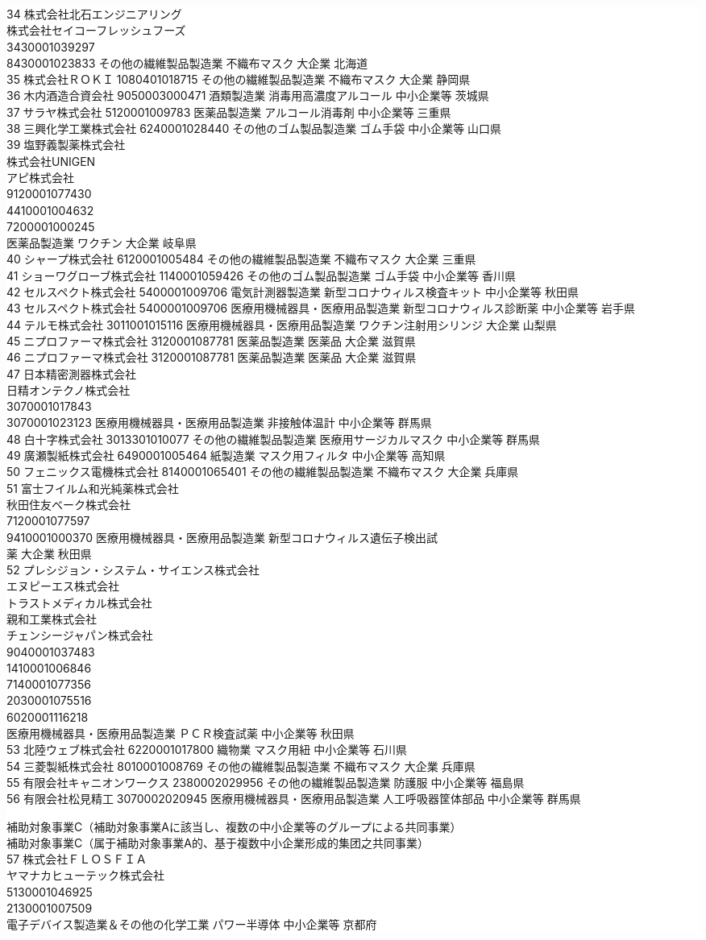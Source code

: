34 株式会社北石エンジニアリング  
株式会社セイコーフレッシュフーズ  
3430001039297  
8430001023833 その他の繊維製品製造業 不織布マスク 大企業 北海道  
35 株式会社ＲＯＫＩ 1080401018715 その他の繊維製品製造業 不織布マスク 大企業 静岡県  
36 木内酒造合資会社 9050003000471 酒類製造業 消毒用高濃度アルコール 中小企業等 茨城県  
37 サラヤ株式会社 5120001009783 医薬品製造業 アルコール消毒剤 中小企業等 三重県  
38 三興化学工業株式会社 6240001028440 その他のゴム製品製造業 ゴム手袋 中小企業等 山口県  
39 塩野義製薬株式会社  
株式会社UNIGEN  
アピ株式会社  
9120001077430  
4410001004632  
7200001000245  
医薬品製造業 ワクチン 大企業 岐阜県  
40 シャープ株式会社 6120001005484 その他の繊維製品製造業 不織布マスク 大企業 三重県  
41 ショーワグローブ株式会社 1140001059426 その他のゴム製品製造業 ゴム手袋 中小企業等 香川県  
42 セルスペクト株式会社 5400001009706 電気計測器製造業 新型コロナウィルス検査キット 中小企業等 秋田県  
43 セルスペクト株式会社 5400001009706 医療用機械器具・医療用品製造業 新型コロナウィルス診断薬 中小企業等 岩手県  
44 テルモ株式会社 3011001015116 医療用機械器具・医療用品製造業 ワクチン注射用シリンジ 大企業 山梨県  
45 ニプロファーマ株式会社 3120001087781 医薬品製造業 医薬品 大企業 滋賀県  
46 ニプロファーマ株式会社 3120001087781 医薬品製造業 医薬品 大企業 滋賀県  
47 日本精密測器株式会社  
日精オンテクノ株式会社  
3070001017843  
3070001023123 医療用機械器具・医療用品製造業 非接触体温計 中小企業等 群馬県  
48 白十字株式会社 3013301010077 その他の繊維製品製造業 医療用サージカルマスク 中小企業等 群馬県  
49 廣瀬製紙株式会社 6490001005464 紙製造業 マスク用フィルタ 中小企業等 高知県  
50 フェニックス電機株式会社 8140001065401 その他の繊維製品製造業 不織布マスク 大企業 兵庫県  
51 富士フイルム和光純薬株式会社  
秋田住友ベーク株式会社  
7120001077597  
9410001000370 医療用機械器具・医療用品製造業 新型コロナウィルス遺伝子検出試  
薬 大企業 秋田県  
52 プレシジョン・システム・サイエンス株式会社  
エヌピーエス株式会社  
トラストメディカル株式会社  
親和工業株式会社  
チェンシージャパン株式会社  
9040001037483  
1410001006846  
7140001077356  
2030001075516  
6020001116218  
医療用機械器具・医療用品製造業 ＰＣＲ検査試薬 中小企業等 秋田県  
53 北陸ウェブ株式会社 6220001017800 織物業 マスク用紐 中小企業等 石川県  
54 三菱製紙株式会社 8010001008769 その他の繊維製品製造業 不織布マスク 大企業 兵庫県  
55 有限会社キャニオンワークス 2380002029956 その他の繊維製品製造業 防護服 中小企業等 福島県  
56 有限会社松見精工 3070002020945 医療用機械器具・医療用品製造業 人工呼吸器筐体部品 中小企業等 群馬県  
  
補助対象事業C（補助対象事業Aに該当し、複数の中小企業等のグループによる共同事業）  
補助对象事業C（属于補助对象事業A的、基于複数中小企業形成的集团之共同事業）  
57 株式会社ＦＬＯＳＦＩＡ  
ヤマナカヒューテック株式会社  
5130001046925  
2130001007509  
電子デバイス製造業＆その他の化学工業 パワー半導体 中小企業等 京都府
